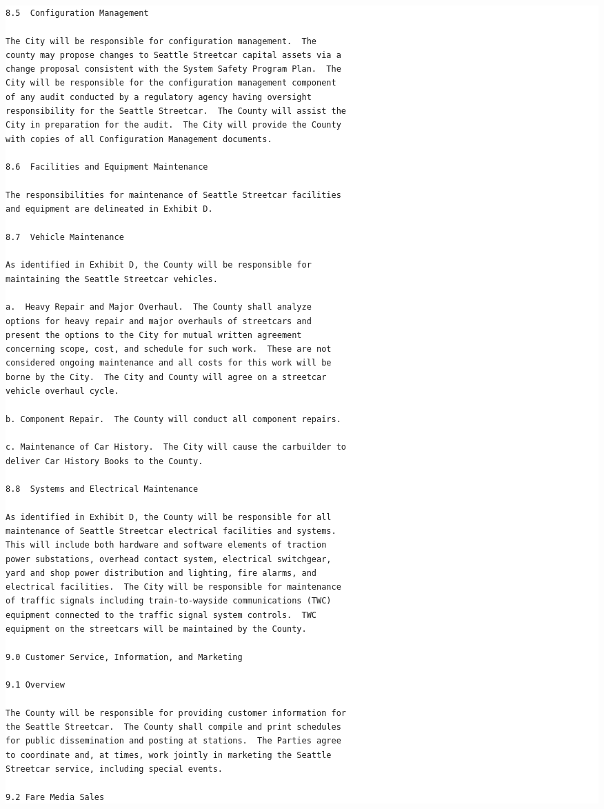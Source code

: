     8.5  Configuration Management  
  
    The City will be responsible for configuration management.  The  
    county may propose changes to Seattle Streetcar capital assets via a  
    change proposal consistent with the System Safety Program Plan.  The  
    City will be responsible for the configuration management component  
    of any audit conducted by a regulatory agency having oversight  
    responsibility for the Seattle Streetcar.  The County will assist the  
    City in preparation for the audit.  The City will provide the County  
    with copies of all Configuration Management documents.  
  
    8.6  Facilities and Equipment Maintenance  
  
    The responsibilities for maintenance of Seattle Streetcar facilities  
    and equipment are delineated in Exhibit D.  
  
    8.7  Vehicle Maintenance  
  
    As identified in Exhibit D, the County will be responsible for  
    maintaining the Seattle Streetcar vehicles.  
  
    a.  Heavy Repair and Major Overhaul.  The County shall analyze  
    options for heavy repair and major overhauls of streetcars and  
    present the options to the City for mutual written agreement  
    concerning scope, cost, and schedule for such work.  These are not  
    considered ongoing maintenance and all costs for this work will be  
    borne by the City.  The City and County will agree on a streetcar  
    vehicle overhaul cycle.  
  
    b. Component Repair.  The County will conduct all component repairs.  
  
    c. Maintenance of Car History.  The City will cause the carbuilder to  
    deliver Car History Books to the County.  
  
    8.8  Systems and Electrical Maintenance  
  
    As identified in Exhibit D, the County will be responsible for all  
    maintenance of Seattle Streetcar electrical facilities and systems.  
    This will include both hardware and software elements of traction  
    power substations, overhead contact system, electrical switchgear,  
    yard and shop power distribution and lighting, fire alarms, and  
    electrical facilities.  The City will be responsible for maintenance  
    of traffic signals including train-to-wayside communications (TWC)  
    equipment connected to the traffic signal system controls.  TWC  
    equipment on the streetcars will be maintained by the County.  
  
    9.0 Customer Service, Information, and Marketing  
  
    9.1 Overview  
  
    The County will be responsible for providing customer information for  
    the Seattle Streetcar.  The County shall compile and print schedules  
    for public dissemination and posting at stations.  The Parties agree  
    to coordinate and, at times, work jointly in marketing the Seattle  
    Streetcar service, including special events.  
  
    9.2 Fare Media Sales  
  